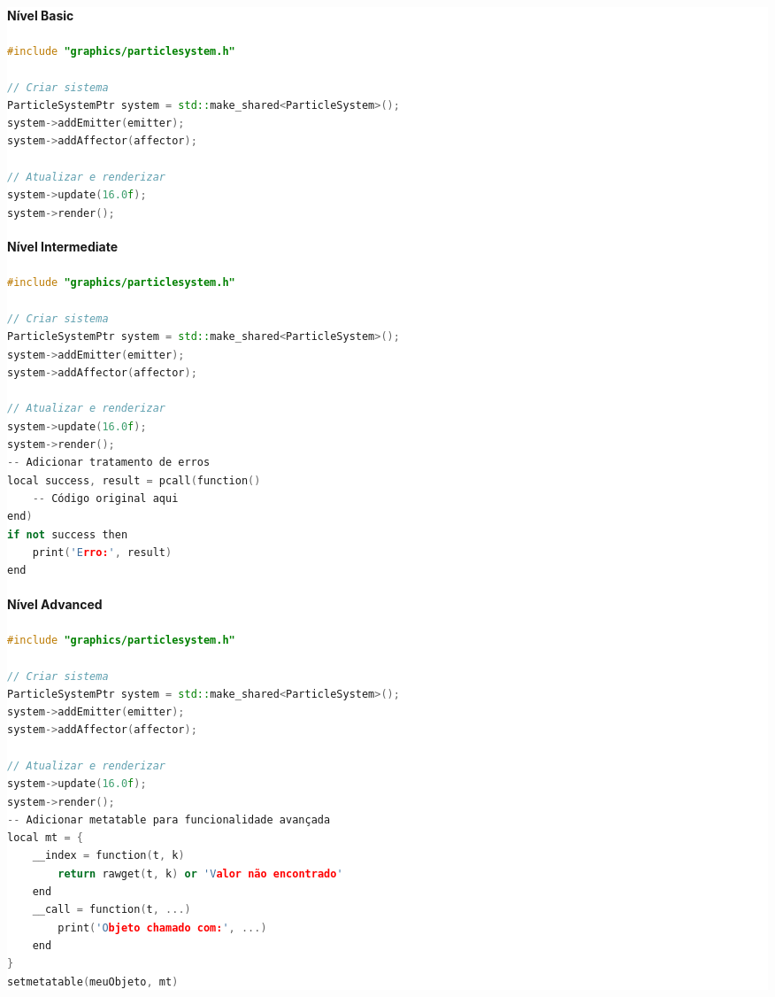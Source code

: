 #### Nível Basic
```cpp
#include "graphics/particlesystem.h"

// Criar sistema
ParticleSystemPtr system = std::make_shared<ParticleSystem>();
system->addEmitter(emitter);
system->addAffector(affector);

// Atualizar e renderizar
system->update(16.0f);
system->render();
```

#### Nível Intermediate
```cpp
#include "graphics/particlesystem.h"

// Criar sistema
ParticleSystemPtr system = std::make_shared<ParticleSystem>();
system->addEmitter(emitter);
system->addAffector(affector);

// Atualizar e renderizar
system->update(16.0f);
system->render();
-- Adicionar tratamento de erros
local success, result = pcall(function()
    -- Código original aqui
end)
if not success then
    print('Erro:', result)
end
```

#### Nível Advanced
```cpp
#include "graphics/particlesystem.h"

// Criar sistema
ParticleSystemPtr system = std::make_shared<ParticleSystem>();
system->addEmitter(emitter);
system->addAffector(affector);

// Atualizar e renderizar
system->update(16.0f);
system->render();
-- Adicionar metatable para funcionalidade avançada
local mt = {
    __index = function(t, k)
        return rawget(t, k) or 'Valor não encontrado'
    end
    __call = function(t, ...)
        print('Objeto chamado com:', ...)
    end
}
setmetatable(meuObjeto, mt)
```
